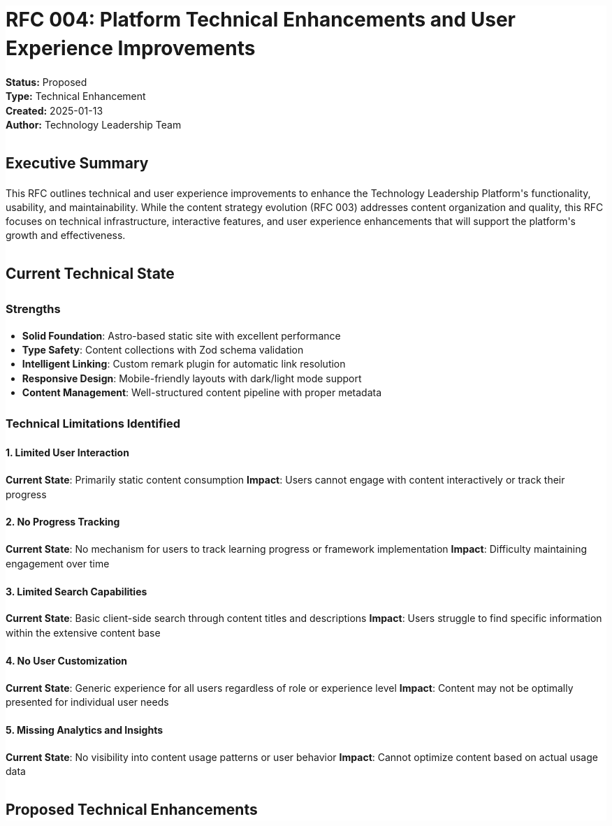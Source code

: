 # RFC 004: Platform Technical Enhancements and User Experience Improvements

**Status:** Proposed  
**Type:** Technical Enhancement  
**Created:** 2025-01-13  
**Author:** Technology Leadership Team  

## Executive Summary

This RFC outlines technical and user experience improvements to enhance the Technology Leadership Platform's functionality, usability, and maintainability. While the content strategy evolution (RFC 003) addresses content organization and quality, this RFC focuses on technical infrastructure, interactive features, and user experience enhancements that will support the platform's growth and effectiveness.

## Current Technical State

### Strengths
- **Solid Foundation**: Astro-based static site with excellent performance
- **Type Safety**: Content collections with Zod schema validation
- **Intelligent Linking**: Custom remark plugin for automatic link resolution
- **Responsive Design**: Mobile-friendly layouts with dark/light mode support
- **Content Management**: Well-structured content pipeline with proper metadata

### Technical Limitations Identified

#### 1. Limited User Interaction
**Current State**: Primarily static content consumption
**Impact**: Users cannot engage with content interactively or track their progress

#### 2. No Progress Tracking
**Current State**: No mechanism for users to track learning progress or framework implementation
**Impact**: Difficulty maintaining engagement over time

#### 3. Limited Search Capabilities
**Current State**: Basic client-side search through content titles and descriptions
**Impact**: Users struggle to find specific information within the extensive content base

#### 4. No User Customization
**Current State**: Generic experience for all users regardless of role or experience level
**Impact**: Content may not be optimally presented for individual user needs

#### 5. Missing Analytics and Insights
**Current State**: No visibility into content usage patterns or user behavior
**Impact**: Cannot optimize content based on actual usage data

## Proposed Technical Enhancements
